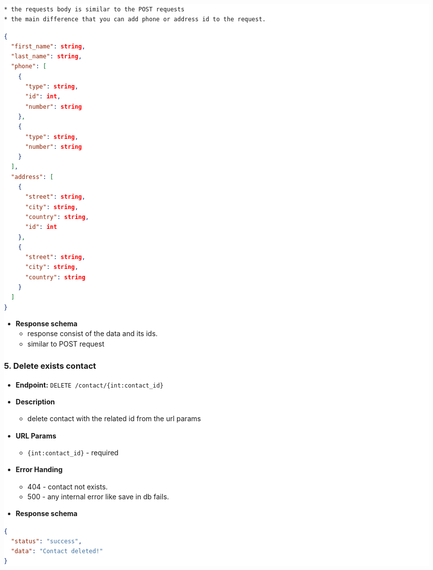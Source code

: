     * the requests body is similar to the POST requests
    * the main difference that you can add phone or address id to the request.

```json
{
  "first_name": string,
  "last_name": string,
  "phone": [
    {
      "type": string,
      "id": int,
      "number": string
    },
    {
      "type": string,
      "number": string
    }
  ],
  "address": [
    {
      "street": string,
      "city": string,
      "country": string,
      "id": int
    },
    {
      "street": string,
      "city": string,
      "country": string
    }
  ]
}
```

* **Response schema**
    * response consist of the data and its ids.
    * similar to POST request

### 5. Delete exists contact

* **Endpoint:** `DELETE /contact/{int:contact_id}`

* **Description**
    * delete contact with the related id from the url params
* **URL Params**
    * `{int:contact_id}` - required
* **Error Handing**
    * 404 - contact not exists.
    * 500 - any internal error like save in db fails.
* **Response schema**

```json
{
  "status": "success",
  "data": "Contact deleted!"
}
```

